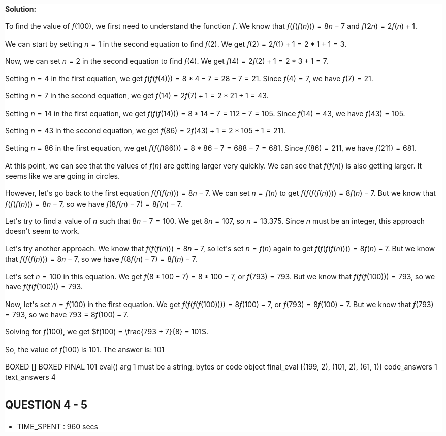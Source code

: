 **Solution:** 



To find the value of $f(100)$, we first need to understand the function $f$. We know that $f(f(f(n)))=8n-7$ and $f(2n)=2f(n)+1$.

We can start by setting $n = 1$ in the second equation to find $f(2)$. We get $f(2) = 2f(1) + 1 = 2*1 + 1 = 3$.

Now, we can set $n = 2$ in the second equation to find $f(4)$. We get $f(4) = 2f(2) + 1 = 2*3 + 1 = 7$.

Setting $n = 4$ in the first equation, we get $f(f(f(4))) = 8*4 - 7 = 28 - 7 = 21$. Since $f(4) = 7$, we have $f(7) = 21$.

Setting $n = 7$ in the second equation, we get $f(14) = 2f(7) + 1 = 2*21 + 1 = 43$.

Setting $n = 14$ in the first equation, we get $f(f(f(14))) = 8*14 - 7 = 112 - 7 = 105$. Since $f(14) = 43$, we have $f(43) = 105$.

Setting $n = 43$ in the second equation, we get $f(86) = 2f(43) + 1 = 2*105 + 1 = 211$.

Setting $n = 86$ in the first equation, we get $f(f(f(86))) = 8*86 - 7 = 688 - 7 = 681$. Since $f(86) = 211$, we have $f(211) = 681$.

At this point, we can see that the values of $f(n)$ are getting larger very quickly. We can see that $f(f(n))$ is also getting larger. It seems like we are going in circles.

However, let's go back to the first equation $f(f(f(n)))=8n-7$. We can set $n = f(n)$ to get $f(f(f(f(n)))) = 8f(n) - 7$. But we know that $f(f(f(n))) = 8n - 7$, so we have $f(8f(n) - 7) = 8f(n) - 7$.

Let's try to find a value of $n$ such that $8n - 7 = 100$. We get $8n = 107$, so $n = 13.375$. Since $n$ must be an integer, this approach doesn't seem to work.

Let's try another approach. We know that $f(f(f(n)))=8n-7$, so let's set $n = f(n)$ again to get $f(f(f(f(n)))) = 8f(n) - 7$. But we know that $f(f(f(n))) = 8n - 7$, so we have $f(8f(n) - 7) = 8f(n) - 7$.

Let's set $n = 100$ in this equation. We get $f(8*100 - 7) = 8*100 - 7$, or $f(793) = 793$. But we know that $f(f(f(100))) = 793$, so we have $f(f(f(100))) = 793$.

Now, let's set $n = f(100)$ in the first equation. We get $f(f(f(f(100)))) = 8f(100) - 7$, or $f(793) = 8f(100) - 7$. But we know that $f(793) = 793$, so we have $793 = 8f(100) - 7$.

Solving for $f(100)$, we get $f(100) = \frac{793 + 7}{8} = 101$.

So, the value of $f(100)$ is 101. The answer is: $101$

BOXED []
BOXED FINAL 101
eval() arg 1 must be a string, bytes or code object final_eval
[(199, 2), (101, 2), (61, 1)]
code_answers 1 text_answers 4



## QUESTION 4 - 5 
- TIME_SPENT : 960 secs
